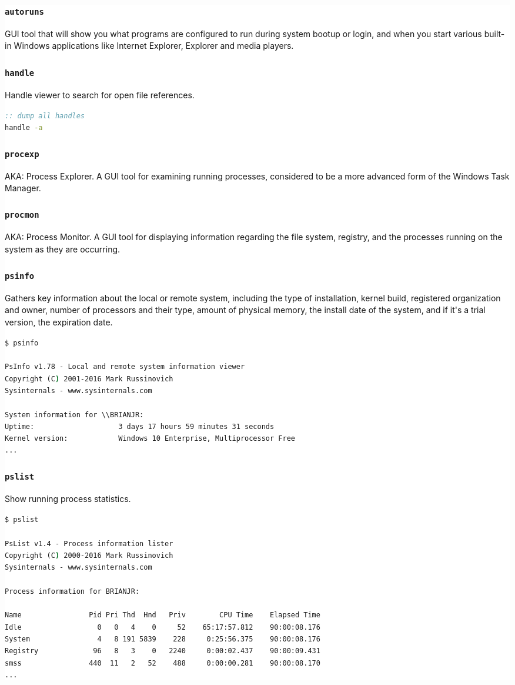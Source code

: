 ### `autoruns`

GUI tool that will show you what programs are configured to run during system bootup or login, and when you start various built-in Windows applications like Internet Explorer, Explorer and media players.

### `handle`

Handle viewer to search for open file references.

```bat
:: dump all handles
handle -a
```

### `procexp`

AKA: Process Explorer. A GUI tool for examining running processes, considered to be a more advanced form of the Windows Task Manager.

### `procmon`

AKA: Process Monitor. A GUI tool for displaying information regarding the file system, registry, and the processes running on the system as they are occurring.

### `psinfo`

Gathers key information about the local or remote system, including the type of installation, kernel build, registered organization and owner, number of processors and their type, amount of physical memory, the install date of the system, and if it's a trial version, the expiration date.

```bat
$ psinfo

PsInfo v1.78 - Local and remote system information viewer
Copyright (C) 2001-2016 Mark Russinovich
Sysinternals - www.sysinternals.com

System information for \\BRIANJR:
Uptime:                    3 days 17 hours 59 minutes 31 seconds
Kernel version:            Windows 10 Enterprise, Multiprocessor Free
...
```

### `pslist`

Show running process statistics.

```bat
$ pslist

PsList v1.4 - Process information lister
Copyright (C) 2000-2016 Mark Russinovich
Sysinternals - www.sysinternals.com

Process information for BRIANJR:

Name                Pid Pri Thd  Hnd   Priv        CPU Time    Elapsed Time
Idle                  0   0   4    0     52    65:17:57.812    90:00:08.176
System                4   8 191 5839    228     0:25:56.375    90:00:08.176
Registry             96   8   3    0   2240     0:00:02.437    90:00:09.431
smss                440  11   2   52    488     0:00:00.281    90:00:08.170
...
```
